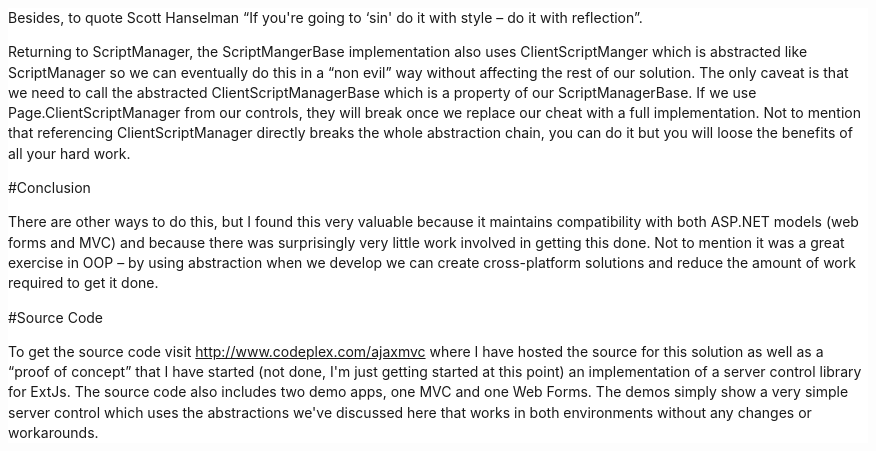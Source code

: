Besides, to quote Scott Hanselman “If you're going to ‘sin' do it with style – do it with reflection”.

Returning to ScriptManager, the ScriptMangerBase implementation also uses ClientScriptManger which is abstracted like ScriptManager so we can eventually do this in a “non evil” way without affecting the rest of our solution. The only caveat is that we need to call the abstracted ClientScriptManagerBase which is a property of our ScriptManagerBase. If we use Page.ClientScriptManager from our controls, they will break once we replace our cheat with a full implementation. Not to mention that referencing ClientScriptManager directly breaks the whole abstraction chain, you can do it but you will loose the benefits of all your hard work.

#Conclusion

There are other ways to do this, but I found this very valuable because it maintains compatibility with both ASP.NET models (web forms and MVC) and because there was surprisingly very little work involved in getting this done. Not to mention it was a great exercise in OOP – by using abstraction when we develop we can create cross-platform solutions and reduce the amount of work required to get it done.

#Source Code

To get the source code visit http://www.codeplex.com/ajaxmvc where I have hosted the source for this solution as well as a “proof of concept” that I have started (not done, I'm just getting started at this point) an implementation of a server control library for ExtJs. The source code also includes two demo apps, one MVC and one Web Forms. The demos simply show a very simple server control which uses the abstractions we've discussed here that works in both environments without any changes or workarounds.
